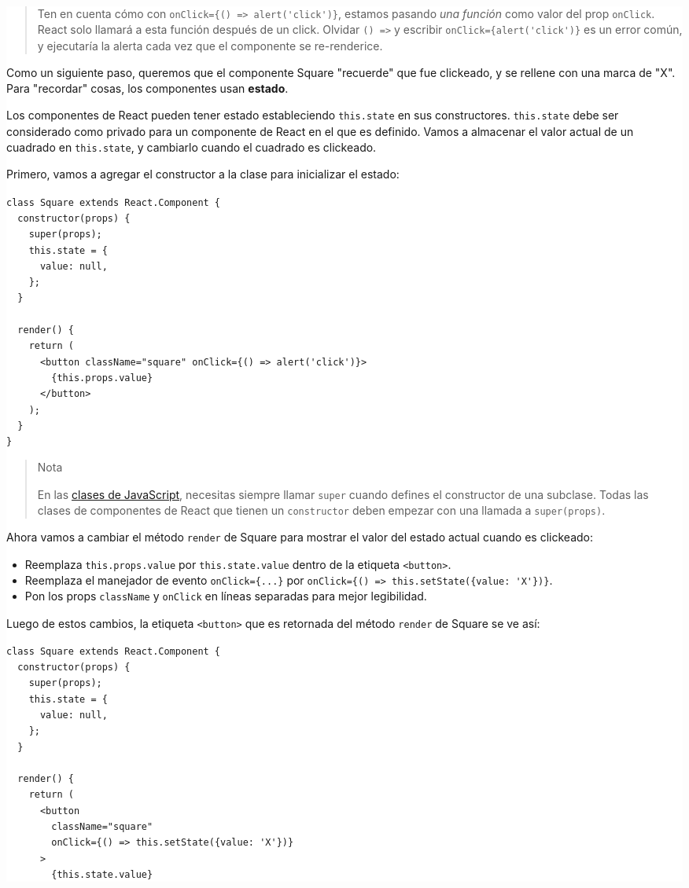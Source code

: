 >Ten en cuenta cómo con `onClick={() => alert('click')}`, estamos pasando *una función* como valor del prop `onClick`. React solo llamará a esta función después de un click. Olvidar `() =>` y escribir `onClick={alert('click')}` es un error común, y ejecutaría la alerta cada vez que el componente se re-renderice.

Como un siguiente paso, queremos que el componente Square "recuerde" que fue clickeado, y se rellene con una marca de "X". Para "recordar" cosas, los componentes usan **estado**.

Los componentes de React pueden tener estado estableciendo `this.state` en sus constructores. `this.state` debe ser considerado como privado para un componente de React en el que es definido. Vamos a almacenar el valor actual de un cuadrado en `this.state`, y cambiarlo cuando el cuadrado es clickeado.

Primero, vamos a agregar el constructor a la clase para inicializar el estado:

```javascript{2-7}
class Square extends React.Component {
  constructor(props) {
    super(props);
    this.state = {
      value: null,
    };
  }

  render() {
    return (
      <button className="square" onClick={() => alert('click')}>
        {this.props.value}
      </button>
    );
  }
}
```

>Nota
>
>En las [clases de JavaScript](https://developer.mozilla.org/es/docs/Web/JavaScript/Reference/Classes), necesitas siempre llamar `super` cuando defines el constructor de una subclase. Todas las clases de componentes de React que tienen un `constructor` deben empezar con una llamada a `super(props)`.

Ahora vamos a cambiar el método `render` de Square para mostrar el valor del estado actual cuando es clickeado:

* Reemplaza `this.props.value` por `this.state.value` dentro de la etiqueta `<button>`.
* Reemplaza el manejador de evento `onClick={...}` por `onClick={() => this.setState({value: 'X'})}`.
* Pon los props `className` y `onClick` en líneas separadas para mejor legibilidad.

Luego de estos cambios, la etiqueta `<button>` que es retornada del método `render` de Square se ve así:

```javascript{12-13,15}
class Square extends React.Component {
  constructor(props) {
    super(props);
    this.state = {
      value: null,
    };
  }

  render() {
    return (
      <button
        className="square"
        onClick={() => this.setState({value: 'X'})}
      >
        {this.state.value}
```